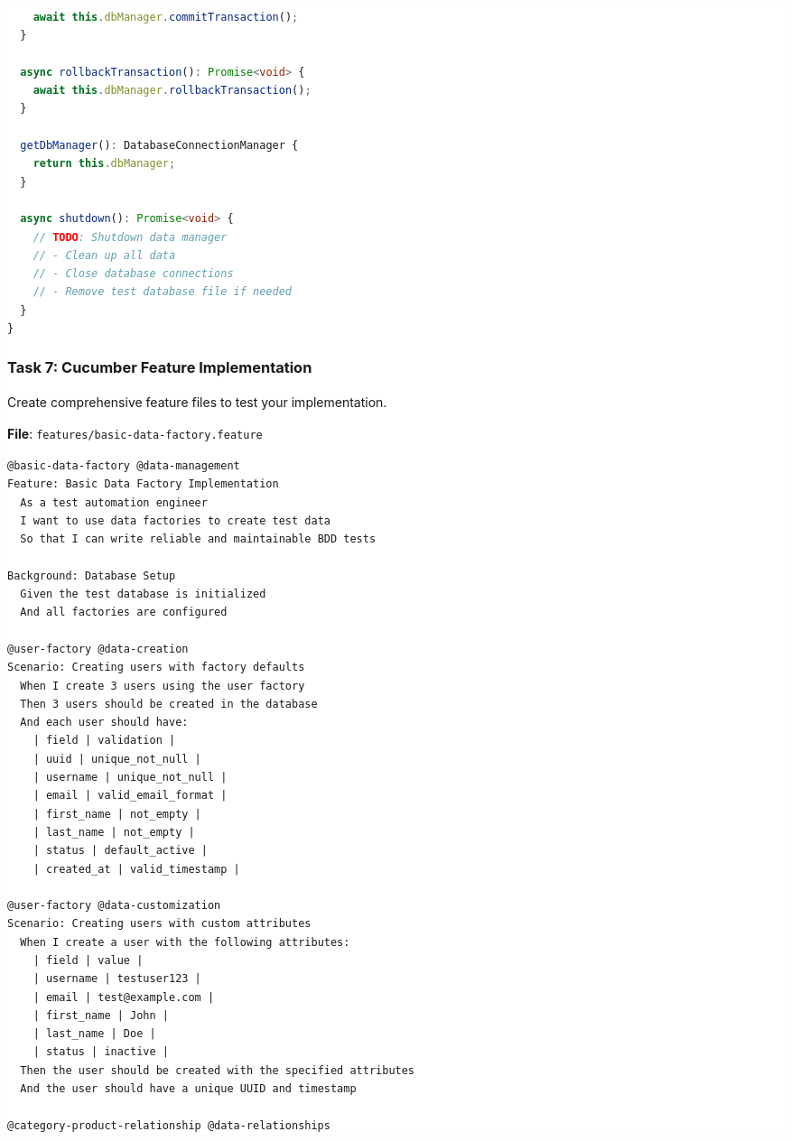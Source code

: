 ```typescript
    await this.dbManager.commitTransaction();
  }

  async rollbackTransaction(): Promise<void> {
    await this.dbManager.rollbackTransaction();
  }

  getDbManager(): DatabaseConnectionManager {
    return this.dbManager;
  }

  async shutdown(): Promise<void> {
    // TODO: Shutdown data manager
    // - Clean up all data
    // - Close database connections
    // - Remove test database file if needed
  }
}
```

### Task 7: Cucumber Feature Implementation

Create comprehensive feature files to test your implementation.

**File**: `features/basic-data-factory.feature`

```gherkin
@basic-data-factory @data-management
Feature: Basic Data Factory Implementation
  As a test automation engineer
  I want to use data factories to create test data
  So that I can write reliable and maintainable BDD tests

Background: Database Setup
  Given the test database is initialized
  And all factories are configured

@user-factory @data-creation
Scenario: Creating users with factory defaults
  When I create 3 users using the user factory
  Then 3 users should be created in the database
  And each user should have:
    | field | validation |
    | uuid | unique_not_null |
    | username | unique_not_null |
    | email | valid_email_format |
    | first_name | not_empty |
    | last_name | not_empty |
    | status | default_active |
    | created_at | valid_timestamp |

@user-factory @data-customization
Scenario: Creating users with custom attributes
  When I create a user with the following attributes:
    | field | value |
    | username | testuser123 |
    | email | test@example.com |
    | first_name | John |
    | last_name | Doe |
    | status | inactive |
  Then the user should be created with the specified attributes
  And the user should have a unique UUID and timestamp

@category-product-relationship @data-relationships
```
